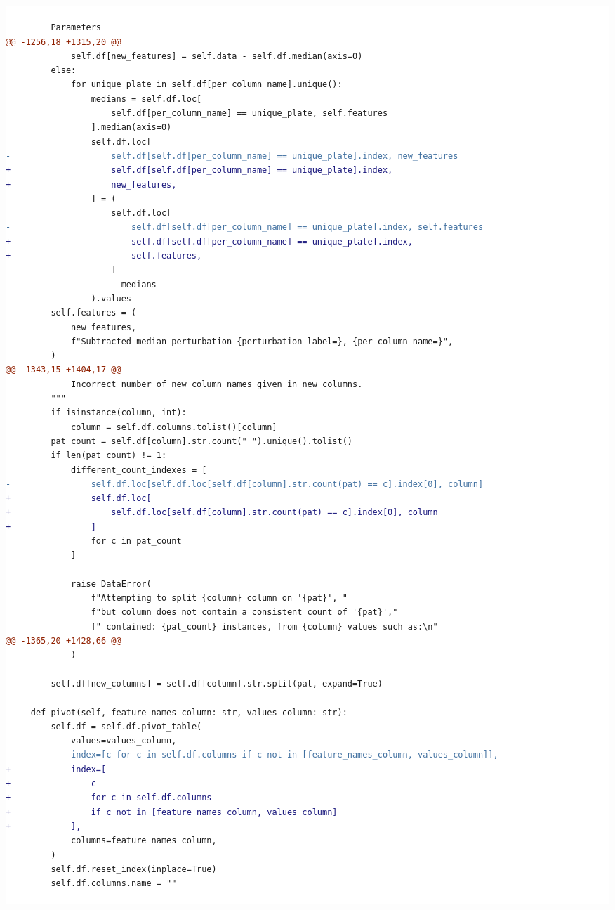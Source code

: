 ```diff
 
         Parameters
@@ -1256,18 +1315,20 @@
             self.df[new_features] = self.data - self.df.median(axis=0)
         else:
             for unique_plate in self.df[per_column_name].unique():
                 medians = self.df.loc[
                     self.df[per_column_name] == unique_plate, self.features
                 ].median(axis=0)
                 self.df.loc[
-                    self.df[self.df[per_column_name] == unique_plate].index, new_features
+                    self.df[self.df[per_column_name] == unique_plate].index,
+                    new_features,
                 ] = (
                     self.df.loc[
-                        self.df[self.df[per_column_name] == unique_plate].index, self.features
+                        self.df[self.df[per_column_name] == unique_plate].index,
+                        self.features,
                     ]
                     - medians
                 ).values
         self.features = (
             new_features,
             f"Subtracted median perturbation {perturbation_label=}, {per_column_name=}",
         )
@@ -1343,15 +1404,17 @@
             Incorrect number of new column names given in new_columns.
         """
         if isinstance(column, int):
             column = self.df.columns.tolist()[column]
         pat_count = self.df[column].str.count("_").unique().tolist()
         if len(pat_count) != 1:
             different_count_indexes = [
-                self.df.loc[self.df.loc[self.df[column].str.count(pat) == c].index[0], column]
+                self.df.loc[
+                    self.df.loc[self.df[column].str.count(pat) == c].index[0], column
+                ]
                 for c in pat_count
             ]
 
             raise DataError(
                 f"Attempting to split {column} column on '{pat}', "
                 f"but column does not contain a consistent count of '{pat}',"
                 f" contained: {pat_count} instances, from {column} values such as:\n"
@@ -1365,20 +1428,66 @@
             )
 
         self.df[new_columns] = self.df[column].str.split(pat, expand=True)
 
     def pivot(self, feature_names_column: str, values_column: str):
         self.df = self.df.pivot_table(
             values=values_column,
-            index=[c for c in self.df.columns if c not in [feature_names_column, values_column]],
+            index=[
+                c
+                for c in self.df.columns
+                if c not in [feature_names_column, values_column]
+            ],
             columns=feature_names_column,
         )
         self.df.reset_index(inplace=True)
         self.df.columns.name = ""
 
```